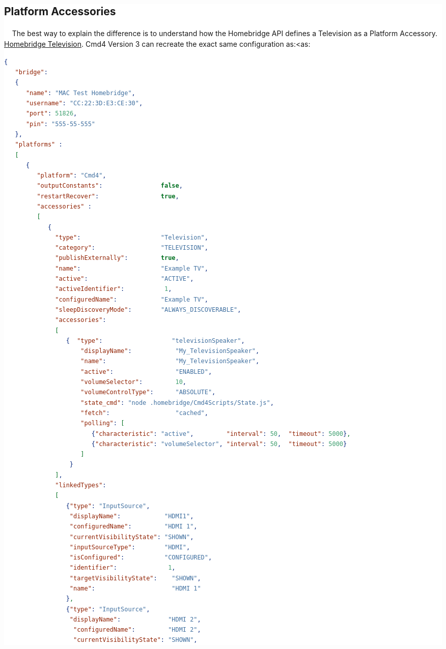 ## Platform Accessories
&nbsp;&nbsp;&nbsp; The best way to explain the difference is to understand how the Homebridge API defines a Television as a Platform Accessory. [Homebridge Television](https://developers.homebridge.io/#/service/Television). Cmd4 Version 3 can recreate the exact same configuration as:<as:

```json
{
   "bridge":
   {
      "name": "MAC Test Homebridge",
      "username": "CC:22:3D:E3:CE:30",
      "port": 51826,
      "pin": "555-55-555"
   },
   "platforms" :
   [
      {
         "platform": "Cmd4",
         "outputConstants":                false,
         "restartRecover":                 true,
         "accessories" :
         [
            {
              "type":                      "Television",
              "category":                  "TELEVISION",
              "publishExternally":         true,
              "name":                      "Example TV",
              "active":                    "ACTIVE",
              "activeIdentifier":           1,
              "configuredName":            "Example TV",
              "sleepDiscoveryMode":        "ALWAYS_DISCOVERABLE",
              "accessories":
              [
                 {  "type":                   "televisionSpeaker",
                     "displayName":            "My_TelevisionSpeaker",
                     "name":                   "My_TelevisionSpeaker",
                     "active":                 "ENABLED",
                     "volumeSelector":         10,
                     "volumeControlType":      "ABSOLUTE",
                     "state_cmd": "node .homebridge/Cmd4Scripts/State.js",
                     "fetch":                  "cached",
                     "polling": [
                        {"characteristic": "active",         "interval": 50,  "timeout": 5000},
                        {"characteristic": "volumeSelector", "interval": 50,  "timeout": 5000}
                     ]
                  }
              ],
              "linkedTypes":
              [
                 {"type": "InputSource",
                  "displayName":            "HDMI1",
                  "configuredName":         "HDMI 1",
                  "currentVisibilityState": "SHOWN",
                  "inputSourceType":        "HDMI",
                  "isConfigured":           "CONFIGURED",
                  "identifier":              1,
                  "targetVisibilityState":    "SHOWN",
                  "name":                     "HDMI 1"
                 },
                 {"type": "InputSource",
                  "displayName":             "HDMI 2",
                   "configuredName":         "HDMI 2",
                   "currentVisibilityState": "SHOWN",
```